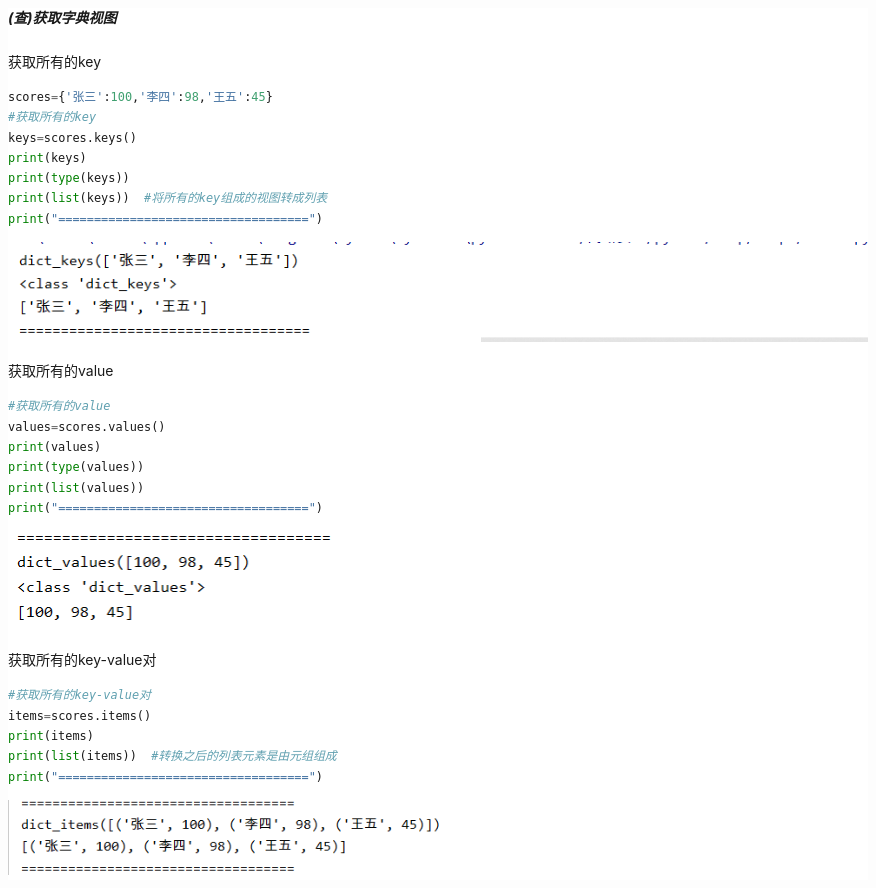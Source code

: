

##### (查)获取字典视图

获取所有的key

```py
scores={'张三':100,'李四':98,'王五':45}
#获取所有的key
keys=scores.keys()
print(keys)
print(type(keys))
print(list(keys))  #将所有的key组成的视图转成列表
print("===================================")
```

![image-20230330173637918](https://raw.githubusercontent.com/lrv618/python_foundation/main/images/202304200023352.png)



获取所有的value

```py
#获取所有的value
values=scores.values()
print(values)
print(type(values))
print(list(values))
print("===================================")
```

![image-20230330173707463](https://raw.githubusercontent.com/lrv618/python_foundation/main/images/202304200023170.png)



获取所有的key-value对

```py
#获取所有的key-value对
items=scores.items()
print(items)
print(list(items))  #转换之后的列表元素是由元组组成 
print("===================================")
```

![image-20230330173739328](https://raw.githubusercontent.com/lrv618/python_foundation/main/images/202304200023031.png)
